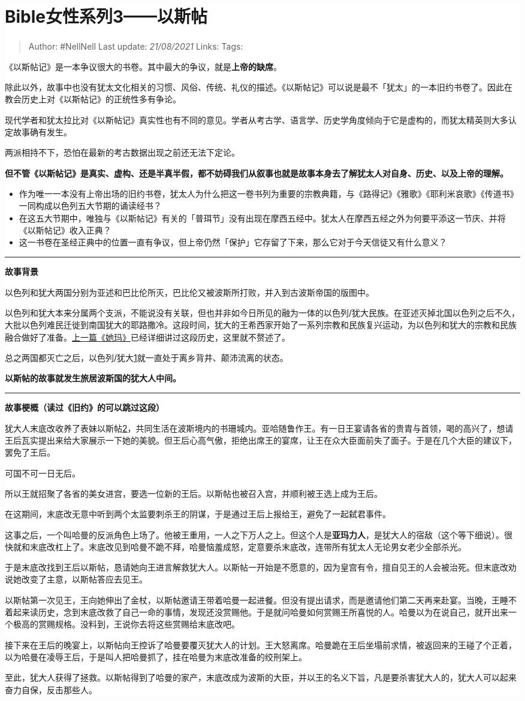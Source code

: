 # Bible女性系列3——以斯帖

> Author: #NellNell 
Last update: *21/08/2021* 
Links:
Tags: 


  

《以斯帖记》是一本争议很大的书卷。其中最大的争议，就是**上帝的缺席**。

除此以外，故事中也没有犹太文化相关的习惯、风俗、传统、礼仪的描述。《以斯帖记》可以说是最不「犹太」的一本旧约书卷了。因此在教会历史上对《以斯帖记》的正统性多有争论。

现代学者和犹太拉比对《以斯帖记》真实性也有不同的意见。学者从考古学、语言学、历史学角度倾向于它是虚构的，而犹太精英则大多认定故事确有发生。

两派相持不下，恐怕在最新的考古数据出现之前还无法下定论。

**但不管《以斯帖记》是真实、虚构、还是半真半假，都不妨碍我们从叙事也就是故事本身去了解犹太人对自身、历史、以及上帝的理解。**

-   作为唯一一本没有上帝出场的旧约书卷，犹太人为什么把这一卷书列为重要的宗教典籍，与《路得记》《雅歌》《耶利米哀歌》《传道书》一同构成以色列五大节期的诵读经书？
-   在这五大节期中，唯独与《以斯帖记》有关的「普珥节」没有出现在摩西五经中。犹太人在摩西五经之外为何要平添这一节庆、并将《以斯帖记》收入正典？
-   这一书卷在圣经正典中的位置一直有争议，但上帝仍然「保护」它存留了下来，那么它对于今天信徒又有什么意义？

---

**故事背景**

以色列和犹大两国分别为亚述和巴比伦所灭，巴比伦又被波斯所打败，并入到古波斯帝国的版图中。

以色列和犹大本来分属两个支派，不能说没有关联，但也并非如今日所见的融为一体的以色列/犹大民族。在亚述灭掉北国以色列之后不久，大批以色列难民迁徙到南国犹大的耶路撒冷。这段时间，犹大的王希西家开始了一系列宗教和民族复兴运动，为以色列和犹大的宗教和民族融合做好了准备。[上一篇《她玛》](https://zhuanlan.zhihu.com/p/158647674)已经详细讲过这段历史，这里就不赘述了。

总之两国都灭亡之后，以色列/犹大[1](#ref_1)就一直处于离乡背井、颠沛流离的状态。

**以斯帖的故事就发生旅居波斯国的犹大人中间。**

---

**故事梗概（读过《旧约》的可以跳过这段）**

犹大人末底改收养了表妹以斯帖[2](#ref_2)，共同生活在波斯境内的书珊城内。亚哈随鲁作王。有一日王宴请各省的贵胄与首领，喝的高兴了，想请王后瓦实提出来给大家展示一下她的美貌。但王后心高气傲，拒绝出席王的宴席，让王在众大臣面前失了面子。于是在几个大臣的建议下，罢免了王后。

可国不可一日无后。

所以王就招聚了各省的美女进宫，要选一位新的王后。以斯帖也被召入宫，并顺利被王选上成为王后。

在这期间，末底改无意中听到两个太监要刺杀王的阴谋，于是通过王后上报给王，避免了一起弑君事件。

这事之后，一个叫哈曼的反派角色上场了。他被王重用，一人之下万人之上。但这个人是**亚玛力人**，是犹大人的宿敌（这个等下细说）。很快就和末底改杠上了。末底改见到哈曼不跪不拜，哈曼恼羞成怒，定意要杀末底改，连带所有犹太人无论男女老少全部杀光。

于是末底改找到王后以斯帖，恳请她向王进言解救犹大人。以斯帖一开始是不愿意的，因为皇宫有令，擅自见王的人会被治死。但末底改劝说她改变了主意，以斯帖答应去见王。

以斯帖第一次见王，王向她伸出了金杖，以斯帖邀请王带着哈曼一起进餐。但没有提出请求，而是邀请他们第二天再来赴宴。当晚，王睡不着起来读历史，念到末底改救了自己一命的事情，发现还没赏赐他。于是就问哈曼如何赏赐王所喜悦的人。哈曼以为在说自己，就开出来一个极高的赏赐规格。没料到，王说你去将这些赏赐给末底改吧。

接下来在王后的晚宴上，以斯帖向王控诉了哈曼要覆灭犹大人的计划。王大怒离席。哈曼跪在王后坐塌前求情，被返回来的王碰了个正着，以为哈曼在凌辱王后，于是叫人把哈曼抓了，挂在哈曼为末底改准备的绞刑架上。

至此，犹大人获得了拯救。以斯帖得到了哈曼的家产，末底改成为波斯的大臣，并以王的名义下旨，凡是要杀害犹大人的，犹大人可以起来奋力自保，反击那些人。
